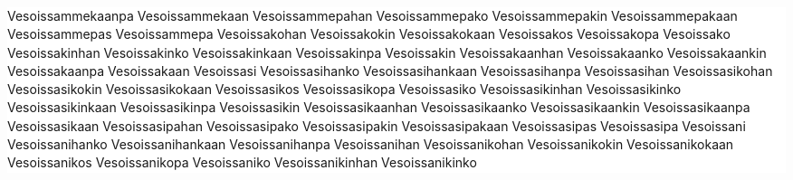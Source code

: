 Vesoissammekaanpa
Vesoissammekaan
Vesoissammepahan
Vesoissammepako
Vesoissammepakin
Vesoissammepakaan
Vesoissammepas
Vesoissammepa
Vesoissakohan
Vesoissakokin
Vesoissakokaan
Vesoissakos
Vesoissakopa
Vesoissako
Vesoissakinhan
Vesoissakinko
Vesoissakinkaan
Vesoissakinpa
Vesoissakin
Vesoissakaanhan
Vesoissakaanko
Vesoissakaankin
Vesoissakaanpa
Vesoissakaan
Vesoissasi
Vesoissasihanko
Vesoissasihankaan
Vesoissasihanpa
Vesoissasihan
Vesoissasikohan
Vesoissasikokin
Vesoissasikokaan
Vesoissasikos
Vesoissasikopa
Vesoissasiko
Vesoissasikinhan
Vesoissasikinko
Vesoissasikinkaan
Vesoissasikinpa
Vesoissasikin
Vesoissasikaanhan
Vesoissasikaanko
Vesoissasikaankin
Vesoissasikaanpa
Vesoissasikaan
Vesoissasipahan
Vesoissasipako
Vesoissasipakin
Vesoissasipakaan
Vesoissasipas
Vesoissasipa
Vesoissani
Vesoissanihanko
Vesoissanihankaan
Vesoissanihanpa
Vesoissanihan
Vesoissanikohan
Vesoissanikokin
Vesoissanikokaan
Vesoissanikos
Vesoissanikopa
Vesoissaniko
Vesoissanikinhan
Vesoissanikinko
